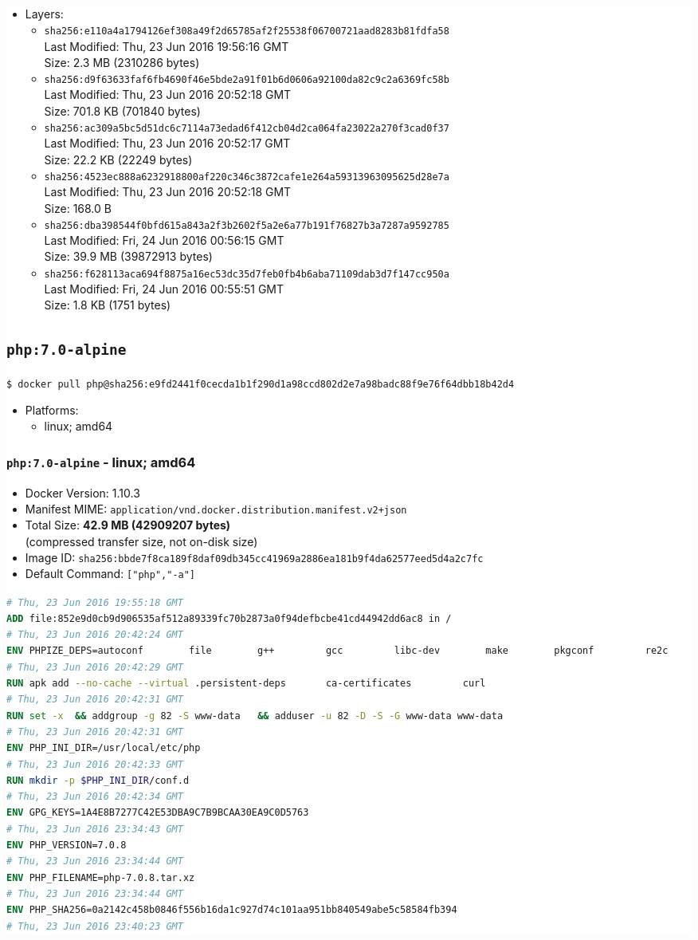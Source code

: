 -	Layers:
	-	`sha256:e110a4a1794126ef308a49f2d65785af2f25538f06700721aad8283b81fdfa58`  
		Last Modified: Thu, 23 Jun 2016 19:56:16 GMT  
		Size: 2.3 MB (2310286 bytes)
	-	`sha256:d9f63633faf6fb4690f46e5bde2a91f01b6d0606a92100da82c9c2a6369fc58b`  
		Last Modified: Thu, 23 Jun 2016 20:52:18 GMT  
		Size: 701.8 KB (701840 bytes)
	-	`sha256:ac309a5bc5d51dc6c7114a73edad6f412cb04d2ca064fa23022a270f3cad0f37`  
		Last Modified: Thu, 23 Jun 2016 20:52:17 GMT  
		Size: 22.2 KB (22249 bytes)
	-	`sha256:4523ec888a6232918800af220c346c3872cafe1e264a59313963095625d28e7a`  
		Last Modified: Thu, 23 Jun 2016 20:52:18 GMT  
		Size: 168.0 B
	-	`sha256:dba398544f0bfd615a843a2f3b2602f5a2e6a77b191f76827b3a7287a9592785`  
		Last Modified: Fri, 24 Jun 2016 00:56:15 GMT  
		Size: 39.9 MB (39872913 bytes)
	-	`sha256:f628113aca694f8875a16ec53dc35d7feb0fb4b6aba71109dab3d7f147cc950a`  
		Last Modified: Fri, 24 Jun 2016 00:55:51 GMT  
		Size: 1.8 KB (1751 bytes)

## `php:7.0-alpine`

```console
$ docker pull php@sha256:e9fd2441f0cecda1b1f290d1a98ccd802d2e7a98badc88f9e76f64dbb18b42d4
```

-	Platforms:
	-	linux; amd64

### `php:7.0-alpine` - linux; amd64

-	Docker Version: 1.10.3
-	Manifest MIME: `application/vnd.docker.distribution.manifest.v2+json`
-	Total Size: **42.9 MB (42909207 bytes)**  
	(compressed transfer size, not on-disk size)
-	Image ID: `sha256:bbde7f8ca189f8daf09db345cc41969a2886ea181b9f4da62577eed5d4a2c7fc`
-	Default Command: `["php","-a"]`

```dockerfile
# Thu, 23 Jun 2016 19:55:18 GMT
ADD file:852e9d0cb9d906535af512a89339fc70b2873a0f94defbcbe41cd44942dd6ac8 in /
# Thu, 23 Jun 2016 20:42:24 GMT
ENV PHPIZE_DEPS=autoconf 		file 		g++ 		gcc 		libc-dev 		make 		pkgconf 		re2c
# Thu, 23 Jun 2016 20:42:29 GMT
RUN apk add --no-cache --virtual .persistent-deps 		ca-certificates 		curl
# Thu, 23 Jun 2016 20:42:31 GMT
RUN set -x 	&& addgroup -g 82 -S www-data 	&& adduser -u 82 -D -S -G www-data www-data
# Thu, 23 Jun 2016 20:42:31 GMT
ENV PHP_INI_DIR=/usr/local/etc/php
# Thu, 23 Jun 2016 20:42:33 GMT
RUN mkdir -p $PHP_INI_DIR/conf.d
# Thu, 23 Jun 2016 20:42:34 GMT
ENV GPG_KEYS=1A4E8B7277C42E53DBA9C7B9BCAA30EA9C0D5763
# Thu, 23 Jun 2016 23:34:43 GMT
ENV PHP_VERSION=7.0.8
# Thu, 23 Jun 2016 23:34:44 GMT
ENV PHP_FILENAME=php-7.0.8.tar.xz
# Thu, 23 Jun 2016 23:34:44 GMT
ENV PHP_SHA256=0a2142c458b0846f556b16da1c927d74c101aa951bb840549abe5c58584fb394
# Thu, 23 Jun 2016 23:40:23 GMT
```